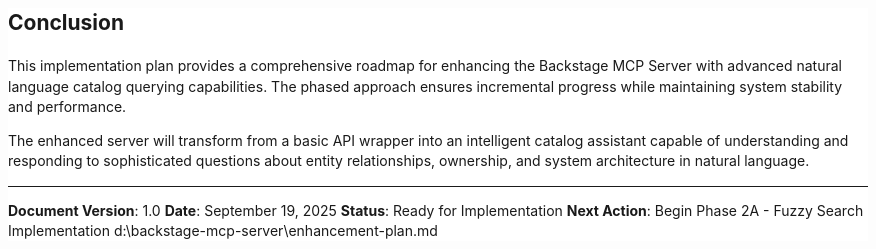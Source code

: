 ## Conclusion

This implementation plan provides a comprehensive roadmap for enhancing the Backstage MCP Server with advanced natural language catalog querying capabilities. The phased approach ensures incremental progress while maintaining system stability and performance.

The enhanced server will transform from a basic API wrapper into an intelligent catalog assistant capable of understanding and responding to sophisticated questions about entity relationships, ownership, and system architecture in natural language.

---

**Document Version**: 1.0
**Date**: September 19, 2025
**Status**: Ready for Implementation
**Next Action**: Begin Phase 2A - Fuzzy Search Implementation</content>
<parameter name="filePath">d:\backstage-mcp-server\enhancement-plan.md
